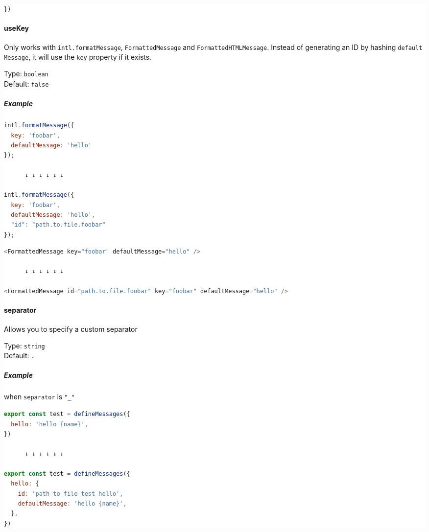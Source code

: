 ```js
})
```

#### useKey

Only works with `intl.formatMessage`, `FormattedMessage` and `FormattedHTMLMessage`. Instead of
generating an ID by hashing `defaultMessage`, it will use the `key` property if
it exists.

Type: `boolean` <br>
Default: `false`

##### Example

```js
intl.formatMessage({
  key: 'foobar',
  defaultMessage: 'hello'
});

      ↓ ↓ ↓ ↓ ↓ ↓

intl.formatMessage({
  key: 'foobar',
  defaultMessage: 'hello',
  "id": "path.to.file.foobar"
});
```

```js
<FormattedMessage key="foobar" defaultMessage="hello" />

      ↓ ↓ ↓ ↓ ↓ ↓

<FormattedMessage id="path.to.file.foobar" key="foobar" defaultMessage="hello" />
```

#### separator

Allows you to specify a custom separator

Type: `string` <br>
Default: `.`

##### Example

when `separator` is `"_"`

```js
export const test = defineMessages({
  hello: 'hello {name}',
})

      ↓ ↓ ↓ ↓ ↓ ↓

export const test = defineMessages({
  hello: {
    id: 'path_to_file_test_hello',
    defaultMessage: 'hello {name}',
  },
})
```
